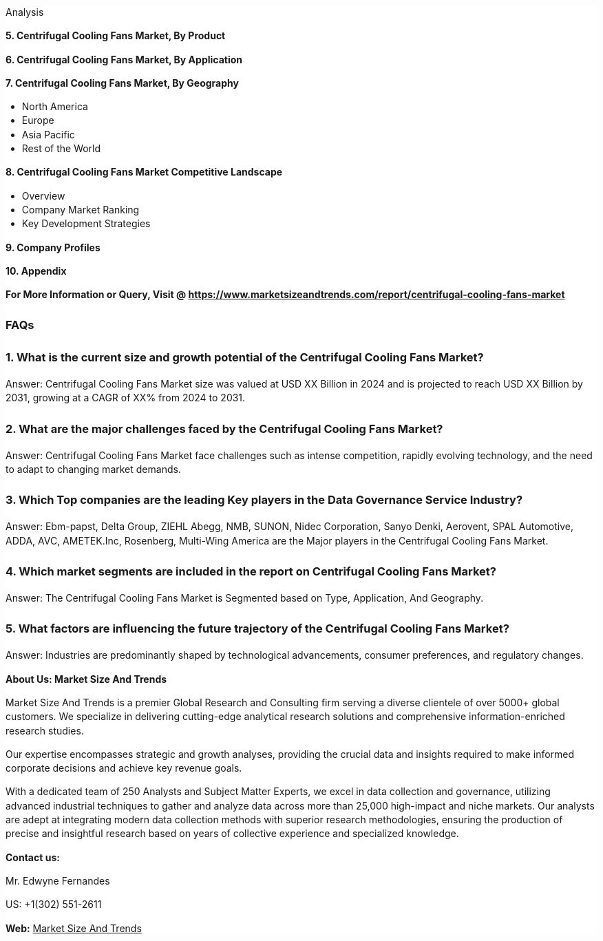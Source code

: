 Analysis</span></li></ul></div><div class="" data-test-id=""><p><strong><span class="">5. Centrifugal Cooling Fans Market, By Product</span></strong></p></div><div class="" data-test-id=""><p><strong><span class="">6. Centrifugal Cooling Fans Market, By Application</span></strong></p></div><div class="" data-test-id=""><p><strong><span class="">7. Centrifugal Cooling Fans Market, By Geography</span></strong></p></div><div class="" data-test-id=""><ul><li><span class="">North America</span></li><li><span class="">Europe</span></li><li><span class="">Asia Pacific</span></li><li><span class="">Rest of the World</span></li></ul></div><div class="" data-test-id=""><p><strong><span class="">8. Centrifugal Cooling Fans Market Competitive Landscape</span></strong></p></div><div class="" data-test-id=""><ul><li><span class="">Overview</span></li><li><span class="">Company Market Ranking</span></li><li><span class="">Key Development Strategies</span></li></ul></div><div class="" data-test-id=""><p><strong><span class="">9. Company Profiles</span></strong></p></div><div class="" data-test-id=""><p><strong><span class="">10. Appendix</span></strong></p></div><div class="" data-test-id=""><p><strong><span class="">For More Information or Query, Visit @ <a href="https://www.marketsizeandtrends.com/report/centrifugal-cooling-fans-market" target="_blank">https://www.marketsizeandtrends.com/report/centrifugal-cooling-fans-market</a></span></strong></p></div><div class="" data-test-id=""><div class="article-main__content" data-test-id="publishing-text-block"><h3><strong><span class="">FAQs</span></strong></h3></div><div class="article-main__content" data-test-id="publishing-text-block"><h3><span class="">1. What is the current size and growth potential of the Centrifugal Cooling Fans Market?</span></h3></div><div class="article-main__content" data-test-id="publishing-text-block"><p><span class="font-[700]">Answer</span><span class="">: Centrifugal Cooling Fans Market size was valued at USD XX Billion in 2024 and is projected to reach USD XX Billion by 2031, growing at a CAGR of XX% from 2024 to 2031.</span></p></div><div class="article-main__content" data-test-id="publishing-text-block"><h3><span class="">2. What are the major challenges faced by the Centrifugal Cooling Fans Market?</span></h3></div><div class="article-main__content" data-test-id="publishing-text-block"><p><span class="font-[700]">Answer</span><span class="">: Centrifugal Cooling Fans Market face challenges such as intense competition, rapidly evolving technology, and the need to adapt to changing market demands.</span></p></div><div class="article-main__content" data-test-id="publishing-text-block"><h3><span class="">3. Which Top companies are the leading Key players in the Data Governance Service Industry?</span></h3></div><div class="article-main__content" data-test-id="publishing-text-block"><p><span class="font-[700]">Answer</span><span class="">: Ebm-papst, Delta Group, ZIEHL Abegg, NMB, SUNON, Nidec Corporation, Sanyo Denki, Aerovent, SPAL Automotive, ADDA, AVC, AMETEK.Inc, Rosenberg, Multi-Wing America are the Major players in the Centrifugal Cooling Fans Market.</span></p></div><div class="article-main__content" data-test-id="publishing-text-block"><h3><span class="">4. Which market segments are included in the report on Centrifugal Cooling Fans Market?</span></h3></div><div class="article-main__content" data-test-id="publishing-text-block"><p><span class="font-[700]">Answer</span><span class="">: The Centrifugal Cooling Fans Market is Segmented based on Type, Application, And Geography.</span></p></div><div class="article-main__content" data-test-id="publishing-text-block"><h3><span class="">5. What factors are influencing the future trajectory of the Centrifugal Cooling Fans Market?</span></h3></div><div class="article-main__content" data-test-id="publishing-text-block"><p><span class="font-[700]">Answer:</span><span class="">&nbsp;Industries are predominantly shaped by technological advancements, consumer preferences, and regulatory changes.</span></p></div><p><strong><span class="">About Us: Market Size And Trends</span></strong></p></div><div class="" data-test-id=""><p><span class="">Market Size And Trends is a premier Global Research and Consulting firm serving a diverse clientele of over 5000+ global customers. We specialize in delivering cutting-edge analytical research solutions and comprehensive information-enriched research studies.</span></p></div><div class="" data-test-id=""><p><span class="">Our expertise encompasses strategic and growth analyses, providing the crucial data and insights required to make informed corporate decisions and achieve key revenue goals.</span></p></div><div class="" data-test-id=""><p><span class="">With a dedicated team of 250 Analysts and Subject Matter Experts, we excel in data collection and governance, utilizing advanced industrial techniques to gather and analyze data across more than 25,000 high-impact and niche markets. Our analysts are adept at integrating modern data collection methods with superior research methodologies, ensuring the production of precise and insightful research based on years of collective experience and specialized knowledge.</span></p></div><div class="" data-test-id=""><p><strong><span class="">Contact us:</span></strong></p></div><div class="" data-test-id=""><p><span class="">Mr. Edwyne Fernandes</span></p></div><div class="" data-test-id=""><p><span class="">US: +1(302) 551-2611<br /></span></p><p><span class=""><strong>Web:</strong> <a href="https://www.marketsizeandtrends.com/" target="_blank">Market Size And Trends</a></span></p></div>
